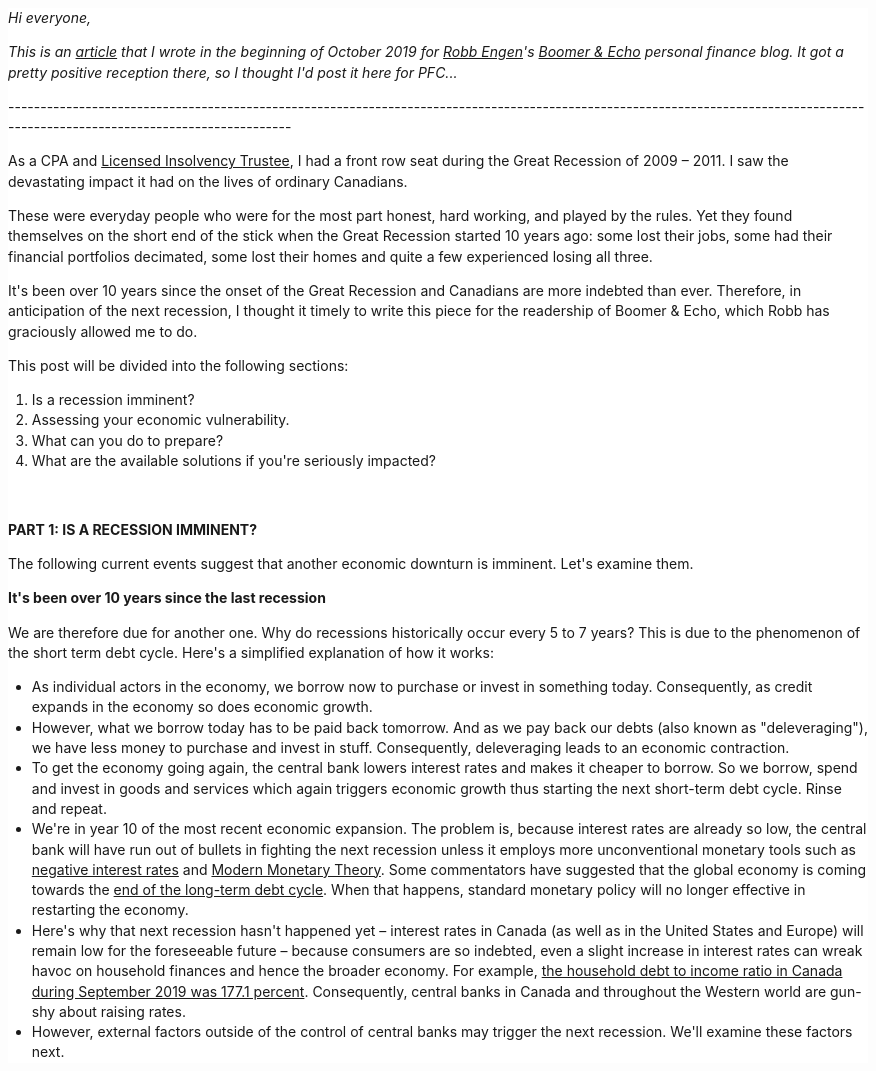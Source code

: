 *Hi everyone,*

*This is an* [*article*](https://boomerandecho.com/preparing-for-the-next-recession-a-guide-for-the-canadian-middle-class/) *that I wrote in the beginning of October 2019 for* [*Robb Engen*](https://www.reddit.com/r/PersonalFinanceCanada/comments/d9jfqb/hi_i_am_robb_engen_author_of_the_boomer_echo_blog/?utm_source=share&utm_medium=web2x)*'s* [*Boomer & Echo*](https://boomerandecho.com/) *personal finance blog. It got a pretty positive reception there, so I thought I'd post it here for PFC...*

\---------------------------------------------------------------------------------------------------------------------------------------------------------------------------------

As a CPA and [Licensed Insolvency Trustee](https://startingovertoronto.com), I had a front row seat during the Great Recession of 2009 – 2011. I saw the devastating impact it had on the lives of ordinary Canadians.

These were everyday people who were for the most part honest, hard working, and played by the rules. Yet they found themselves on the short end of the stick when the Great Recession started 10 years ago: some lost their jobs, some had their financial portfolios decimated, some lost their homes and quite a few experienced losing all three.

It's been over 10 years since the onset of the Great Recession and Canadians are more indebted than ever. Therefore, in anticipation of the next recession, I thought it timely to write this piece for the readership of Boomer & Echo, which Robb has graciously allowed me to do.

This post will be divided into the following sections:

1. Is a recession imminent?
2. Assessing your economic vulnerability.
3. What can you do to prepare?
4. What are the available solutions if you're seriously impacted?

&#x200B;

**PART 1: IS A RECESSION IMMINENT?**

The following current events suggest that another economic downturn is imminent. Let's examine them.

**It's been over 10 years since the last recession**

We are therefore due for another one. Why do recessions historically occur every 5 to 7 years? This is due to the phenomenon of the short term debt cycle. Here's a simplified explanation of how it works:

* As individual actors in the economy, we borrow now to purchase or invest in something today. Consequently, as credit expands in the economy so does economic growth.
* However, what we borrow today has to be paid back tomorrow. And as we pay back our debts (also known as "deleveraging"), we have less money to purchase and invest in stuff. Consequently, deleveraging leads to an economic contraction.
* To get the economy going again, the central bank lowers interest rates and makes it cheaper to borrow. So we borrow, spend and invest in goods and services which again triggers economic growth thus starting the next short-term debt cycle. Rinse and repeat.
* We're in year 10 of the most recent economic expansion. The problem is, because interest rates are already so low, the central bank will have run out of bullets in fighting the next recession unless it employs more unconventional monetary tools such as [negative interest rates](https://www.youtube.com/watch?v=SUpjSxk4DPk&feature=youtu.be) and [Modern Monetary Theory](https://www.youtube.com/watch?v=gcgDazSsyRw&feature=youtu.be). Some commentators have suggested that the global economy is coming towards the [end of the long-term debt cycle](https://www.youtube.com/watch?v=PHe0bXAIuk0&feature=youtu.be&t=988). When that happens, standard monetary policy will no longer effective in restarting the economy.
* Here's why that next recession hasn't happened yet – interest rates in Canada (as well as in the United States and Europe) will remain low for the foreseeable future – because consumers are so indebted, even a slight increase in interest rates can wreak havoc on household finances and hence the broader economy. For example, [the household debt to income ratio in Canada during September 2019 was 177.1 percent](https://globalnews.ca/news/5898193/canada-household-debt-income-ratio-q2-2019/). Consequently, central banks in Canada and throughout the Western world are gun-shy about raising rates.
* However, external factors outside of the control of central banks may trigger the next recession. We'll examine these factors next.

